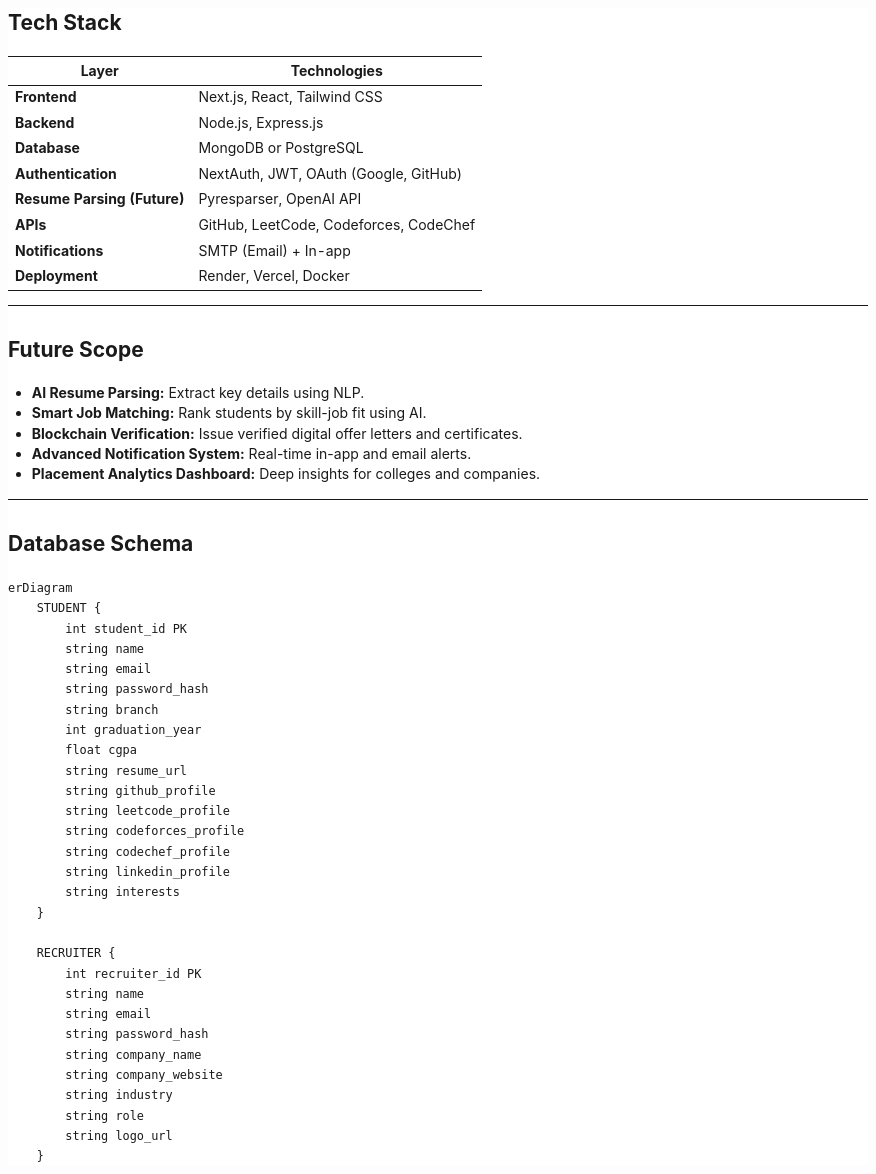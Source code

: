 
## Tech Stack

| Layer                       | Technologies                           |
| --------------------------- | -------------------------------------- |
| **Frontend**                | Next.js, React, Tailwind CSS           |
| **Backend**                 | Node.js, Express.js                    |
| **Database**                | MongoDB or PostgreSQL                  |
| **Authentication**          | NextAuth, JWT, OAuth (Google, GitHub)  |
| **Resume Parsing (Future)** | Pyresparser, OpenAI API                |
| **APIs**                    | GitHub, LeetCode, Codeforces, CodeChef |
| **Notifications**           | SMTP (Email) + In-app                  |
| **Deployment**              | Render, Vercel, Docker                 |

---

## Future Scope

* **AI Resume Parsing:** Extract key details using NLP.
* **Smart Job Matching:** Rank students by skill-job fit using AI.
* **Blockchain Verification:** Issue verified digital offer letters and certificates.
* **Advanced Notification System:** Real-time in-app and email alerts.
* **Placement Analytics Dashboard:** Deep insights for colleges and companies.

---

## Database Schema

```mermaid
erDiagram
    STUDENT {
        int student_id PK
        string name
        string email
        string password_hash
        string branch
        int graduation_year
        float cgpa
        string resume_url
        string github_profile
        string leetcode_profile
        string codeforces_profile
        string codechef_profile
        string linkedin_profile
        string interests
    }

    RECRUITER {
        int recruiter_id PK
        string name
        string email
        string password_hash
        string company_name
        string company_website
        string industry
        string role
        string logo_url
    }
```